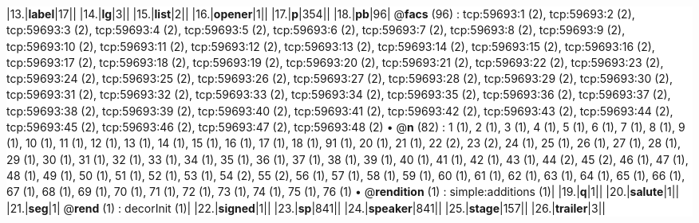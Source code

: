 |13.|__label__|17||
|14.|__lg__|3||
|15.|__list__|2||
|16.|__opener__|1||
|17.|__p__|354||
|18.|__pb__|96| @__facs__ (96) : tcp:59693:1 (2), tcp:59693:2 (2), tcp:59693:3 (2), tcp:59693:4 (2), tcp:59693:5 (2), tcp:59693:6 (2), tcp:59693:7 (2), tcp:59693:8 (2), tcp:59693:9 (2), tcp:59693:10 (2), tcp:59693:11 (2), tcp:59693:12 (2), tcp:59693:13 (2), tcp:59693:14 (2), tcp:59693:15 (2), tcp:59693:16 (2), tcp:59693:17 (2), tcp:59693:18 (2), tcp:59693:19 (2), tcp:59693:20 (2), tcp:59693:21 (2), tcp:59693:22 (2), tcp:59693:23 (2), tcp:59693:24 (2), tcp:59693:25 (2), tcp:59693:26 (2), tcp:59693:27 (2), tcp:59693:28 (2), tcp:59693:29 (2), tcp:59693:30 (2), tcp:59693:31 (2), tcp:59693:32 (2), tcp:59693:33 (2), tcp:59693:34 (2), tcp:59693:35 (2), tcp:59693:36 (2), tcp:59693:37 (2), tcp:59693:38 (2), tcp:59693:39 (2), tcp:59693:40 (2), tcp:59693:41 (2), tcp:59693:42 (2), tcp:59693:43 (2), tcp:59693:44 (2), tcp:59693:45 (2), tcp:59693:46 (2), tcp:59693:47 (2), tcp:59693:48 (2)  •  @__n__ (82) : 1 (1), 2 (1), 3 (1), 4 (1), 5 (1), 6 (1), 7 (1), 8 (1), 9 (1), 10 (1), 11 (1), 12 (1), 13 (1), 14 (1), 15 (1), 16 (1), 17 (1), 18 (1), 91 (1), 20 (1), 21 (1), 22 (2), 23 (2), 24 (1), 25 (1), 26 (1), 27 (1), 28 (1), 29 (1), 30 (1), 31 (1), 32 (1), 33 (1), 34 (1), 35 (1), 36 (1), 37 (1), 38 (1), 39 (1), 40 (1), 41 (1), 42 (1), 43 (1), 44 (2), 45 (2), 46 (1), 47 (1), 48 (1), 49 (1), 50 (1), 51 (1), 52 (1), 53 (1), 54 (2), 55 (2), 56 (1), 57 (1), 58 (1), 59 (1), 60 (1), 61 (1), 62 (1), 63 (1), 64 (1), 65 (1), 66 (1), 67 (1), 68 (1), 69 (1), 70 (1), 71 (1), 72 (1), 73 (1), 74 (1), 75 (1), 76 (1)  •  @__rendition__ (1) : simple:additions (1)|
|19.|__q__|1||
|20.|__salute__|1||
|21.|__seg__|1| @__rend__ (1) : decorInit (1)|
|22.|__signed__|1||
|23.|__sp__|841||
|24.|__speaker__|841||
|25.|__stage__|157||
|26.|__trailer__|3||
